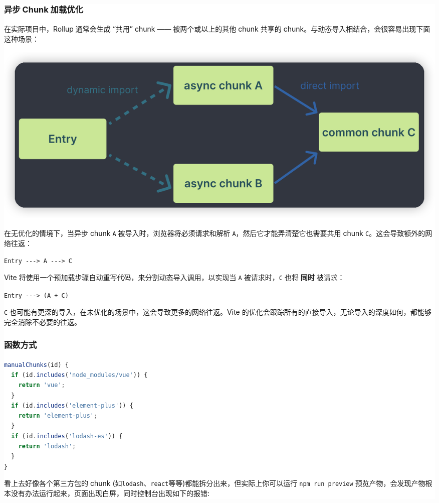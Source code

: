 ### 异步 Chunk 加载优化

在实际项目中，Rollup 通常会生成 “共用” chunk —— 被两个或以上的其他 chunk 共享的 chunk。与动态导入相结合，会很容易出现下面这种场景：

![image-20230831214115660](./assets/image-20230831214115660.png)

在无优化的情境下，当异步 chunk `A` 被导入时，浏览器将必须请求和解析 `A`，然后它才能弄清楚它也需要共用 chunk `C`。这会导致额外的网络往返：

```
Entry ---> A ---> C
```

Vite 将使用一个预加载步骤自动重写代码，来分割动态导入调用，以实现当 `A` 被请求时，`C` 也将 **同时** 被请求：

```
Entry ---> (A + C)
```

`C` 也可能有更深的导入，在未优化的场景中，这会导致更多的网络往返。Vite 的优化会跟踪所有的直接导入，无论导入的深度如何，都能够完全消除不必要的往返。



### 函数方式

```javascript
manualChunks(id) {
  if (id.includes('node_modules/vue')) {
    return 'vue';
  }
  if (id.includes('element-plus')) {
    return 'element-plus';
  }
  if (id.includes('lodash-es')) {
    return 'lodash';
  }
}
```

看上去好像各个第三方包的 chunk (如`lodash`、`react`等等)都能拆分出来，但实际上你可以运行 `npm run preview` 预览产物，会发现产物根本没有办法运行起来，页面出现白屏，同时控制台出现如下的报错:
